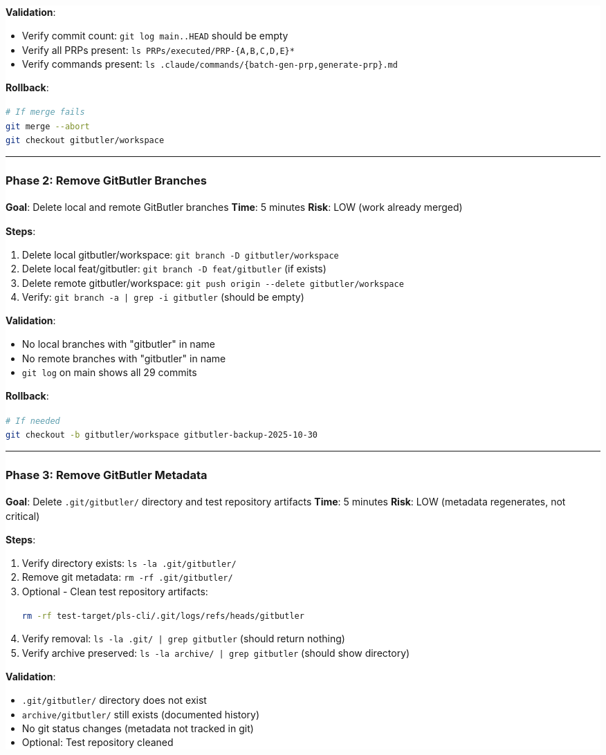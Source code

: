**Validation**:
- Verify commit count: `git log main..HEAD` should be empty
- Verify all PRPs present: `ls PRPs/executed/PRP-{A,B,C,D,E}*`
- Verify commands present: `ls .claude/commands/{batch-gen-prp,generate-prp}.md`

**Rollback**:
```bash
# If merge fails
git merge --abort
git checkout gitbutler/workspace
```

---

### Phase 2: Remove GitButler Branches
**Goal**: Delete local and remote GitButler branches
**Time**: 5 minutes
**Risk**: LOW (work already merged)

**Steps**:
1. Delete local gitbutler/workspace: `git branch -D gitbutler/workspace`
2. Delete local feat/gitbutler: `git branch -D feat/gitbutler` (if exists)
3. Delete remote gitbutler/workspace: `git push origin --delete gitbutler/workspace`
4. Verify: `git branch -a | grep -i gitbutler` (should be empty)

**Validation**:
- No local branches with "gitbutler" in name
- No remote branches with "gitbutler" in name
- `git log` on main shows all 29 commits

**Rollback**:
```bash
# If needed
git checkout -b gitbutler/workspace gitbutler-backup-2025-10-30
```

---

### Phase 3: Remove GitButler Metadata
**Goal**: Delete `.git/gitbutler/` directory and test repository artifacts
**Time**: 5 minutes
**Risk**: LOW (metadata regenerates, not critical)

**Steps**:
1. Verify directory exists: `ls -la .git/gitbutler/`
2. Remove git metadata: `rm -rf .git/gitbutler/`
3. Optional - Clean test repository artifacts:
   ```bash
   rm -rf test-target/pls-cli/.git/logs/refs/heads/gitbutler
   ```
4. Verify removal: `ls -la .git/ | grep gitbutler` (should return nothing)
5. Verify archive preserved: `ls -la archive/ | grep gitbutler` (should show directory)

**Validation**:
- `.git/gitbutler/` directory does not exist
- `archive/gitbutler/` still exists (documented history)
- No git status changes (metadata not tracked in git)
- Optional: Test repository cleaned
